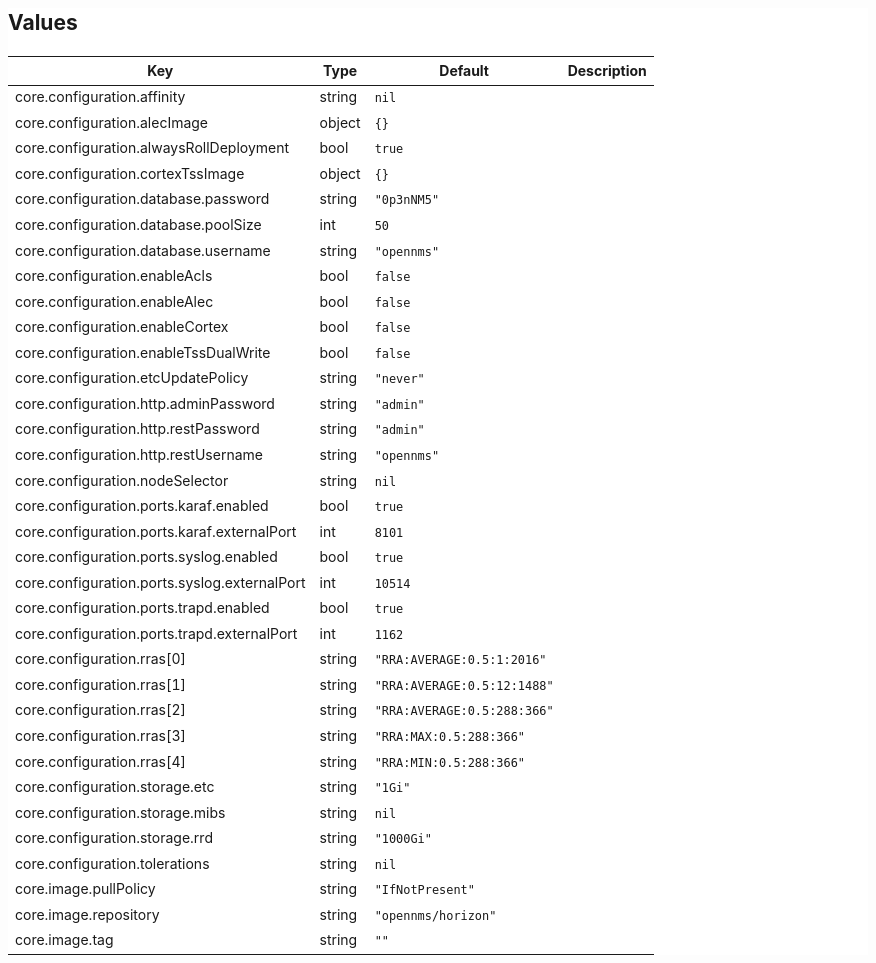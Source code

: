 ## Values

| Key | Type | Default | Description |
|-----|------|---------|-------------|
| core.configuration.affinity | string | `nil` |  |
| core.configuration.alecImage | object | `{}` |  |
| core.configuration.alwaysRollDeployment | bool | `true` |  |
| core.configuration.cortexTssImage | object | `{}` |  |
| core.configuration.database.password | string | `"0p3nNM5"` |  |
| core.configuration.database.poolSize | int | `50` |  |
| core.configuration.database.username | string | `"opennms"` |  |
| core.configuration.enableAcls | bool | `false` |  |
| core.configuration.enableAlec | bool | `false` |  |
| core.configuration.enableCortex | bool | `false` |  |
| core.configuration.enableTssDualWrite | bool | `false` |  |
| core.configuration.etcUpdatePolicy | string | `"never"` |  |
| core.configuration.http.adminPassword | string | `"admin"` |  |
| core.configuration.http.restPassword | string | `"admin"` |  |
| core.configuration.http.restUsername | string | `"opennms"` |  |
| core.configuration.nodeSelector | string | `nil` |  |
| core.configuration.ports.karaf.enabled | bool | `true` |  |
| core.configuration.ports.karaf.externalPort | int | `8101` |  |
| core.configuration.ports.syslog.enabled | bool | `true` |  |
| core.configuration.ports.syslog.externalPort | int | `10514` |  |
| core.configuration.ports.trapd.enabled | bool | `true` |  |
| core.configuration.ports.trapd.externalPort | int | `1162` |  |
| core.configuration.rras[0] | string | `"RRA:AVERAGE:0.5:1:2016"` |  |
| core.configuration.rras[1] | string | `"RRA:AVERAGE:0.5:12:1488"` |  |
| core.configuration.rras[2] | string | `"RRA:AVERAGE:0.5:288:366"` |  |
| core.configuration.rras[3] | string | `"RRA:MAX:0.5:288:366"` |  |
| core.configuration.rras[4] | string | `"RRA:MIN:0.5:288:366"` |  |
| core.configuration.storage.etc | string | `"1Gi"` |  |
| core.configuration.storage.mibs | string | `nil` |  |
| core.configuration.storage.rrd | string | `"1000Gi"` |  |
| core.configuration.tolerations | string | `nil` |  |
| core.image.pullPolicy | string | `"IfNotPresent"` |  |
| core.image.repository | string | `"opennms/horizon"` |  |
| core.image.tag | string | `""` |  |
